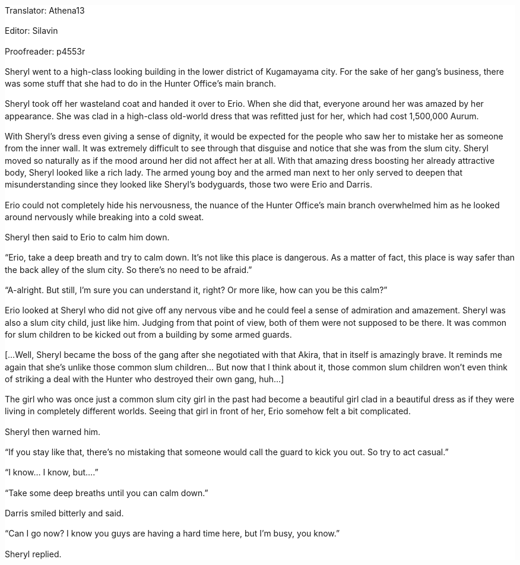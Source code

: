 Translator: Athena13

Editor: Silavin

Proofreader: p4553r

Sheryl went to a high-class looking building in the lower district of Kugamayama city. For the sake of her gang’s business, there was some stuff that she had to do in the Hunter Office’s main branch.

Sheryl took off her wasteland coat and handed it over to Erio. When she did that, everyone around her was amazed by her appearance. She was clad in a high-class old-world dress that was refitted just for her, which had cost 1,500,000 Aurum.

With Sheryl’s dress even giving a sense of dignity, it would be expected for the people who saw her to mistake her as someone from the inner wall. It was extremely difficult to see through that disguise and notice that she was from the slum city. Sheryl moved so naturally as if the mood around her did not affect her at all. With that amazing dress boosting her already attractive body, Sheryl looked like a rich lady. The armed young boy and the armed man next to her only served to deepen that misunderstanding since they looked like Sheryl’s bodyguards, those two were Erio and Darris.

Erio could not completely hide his nervousness, the nuance of the Hunter Office’s main branch overwhelmed him as he looked around nervously while breaking into a cold sweat.

Sheryl then said to Erio to calm him down.

“Erio, take a deep breath and try to calm down. It’s not like this place is dangerous. As a matter of fact, this place is way safer than the back alley of the slum city. So there’s no need to be afraid.”

“A-alright. But still, I’m sure you can understand it, right? Or more like, how can you be this calm?”

Erio looked at Sheryl who did not give off any nervous vibe and he could feel a sense of admiration and amazement. Sheryl was also a slum city child, just like him. Judging from that point of view, both of them were not supposed to be there. It was common for slum children to be kicked out from a building by some armed guards.

[…Well, Sheryl became the boss of the gang after she negotiated with that Akira, that in itself is amazingly brave. It reminds me again that she’s unlike those common slum children… But now that I think about it, those common slum children won’t even think of striking a deal with the Hunter who destroyed their own gang, huh…]

The girl who was once just a common slum city girl in the past had become a beautiful girl clad in a beautiful dress as if they were living in completely different worlds. Seeing that girl in front of her, Erio somehow felt a bit complicated.

Sheryl then warned him.

“If you stay like that, there’s no mistaking that someone would call the guard to kick you out. So try to act casual.”

“I know… I know, but….”

“Take some deep breaths until you can calm down.”

Darris smiled bitterly and said.

“Can I go now? I know you guys are having a hard time here, but I’m busy, you know.”

Sheryl replied.
